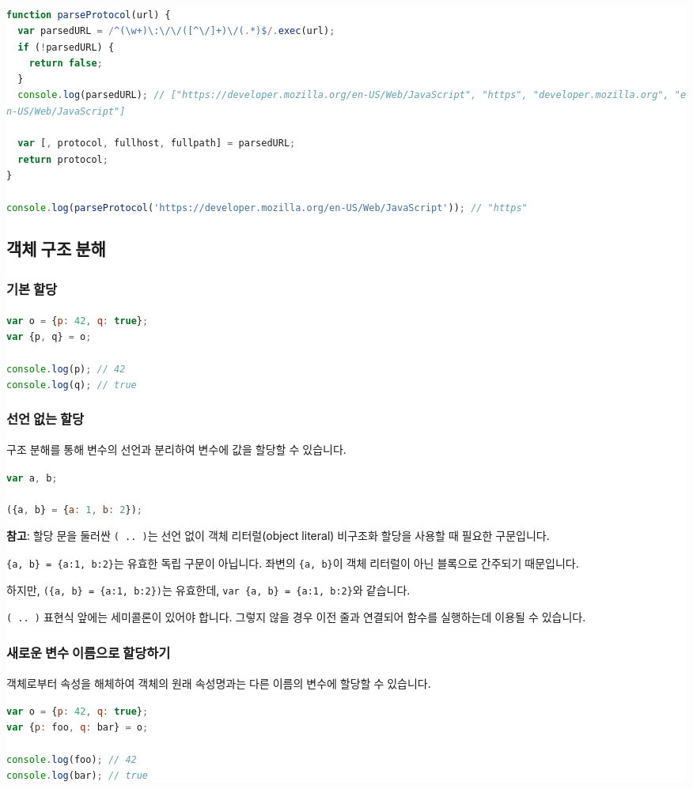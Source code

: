 ```js
function parseProtocol(url) {
  var parsedURL = /^(\w+)\:\/\/([^\/]+)\/(.*)$/.exec(url);
  if (!parsedURL) {
    return false;
  }
  console.log(parsedURL); // ["https://developer.mozilla.org/en-US/Web/JavaScript", "https", "developer.mozilla.org", "en-US/Web/JavaScript"]

  var [, protocol, fullhost, fullpath] = parsedURL;
  return protocol;
}

console.log(parseProtocol('https://developer.mozilla.org/en-US/Web/JavaScript')); // "https"
```

## 객체 구조 분해

### 기본 할당

```js
var o = {p: 42, q: true};
var {p, q} = o;

console.log(p); // 42
console.log(q); // true
```

### 선언 없는 할당

구조 분해를 통해 변수의 선언과 분리하여 변수에 값을 할당할 수 있습니다.

```js
var a, b;

({a, b} = {a: 1, b: 2});
```

<div class="note"><p><strong>참고</strong>: 할당 문을 둘러싼 <code>( .. )</code>는 선언 없이 객체 리터럴(object literal) 비구조화 할당을 사용할 때 필요한 구문입니다.</p><p><code>{a, b} = {a:1, b:2}</code>는 유효한 독립 구문이 아닙니다. 좌변의 <code>{a, b}</code>이 객체 리터럴이 아닌 블록으로 간주되기 때문입니다.</p><p>하지만, <code>({a, b} = {a:1, b:2})</code>는 유효한데, <code>var {a, b} = {a:1, b:2}</code>와 같습니다.</p><p><code>( .. )</code> 표현식 앞에는 세미콜론이 있어야 합니다. 그렇지 않을 경우 이전 줄과 연결되어 함수를 실행하는데 이용될 수 있습니다.</p></div>

### 새로운 변수 이름으로 할당하기

객체로부터 속성을 해체하여 객체의 원래 속성명과는 다른 이름의 변수에 할당할 수 있습니다.

```js
var o = {p: 42, q: true};
var {p: foo, q: bar} = o;

console.log(foo); // 42
console.log(bar); // true
```
